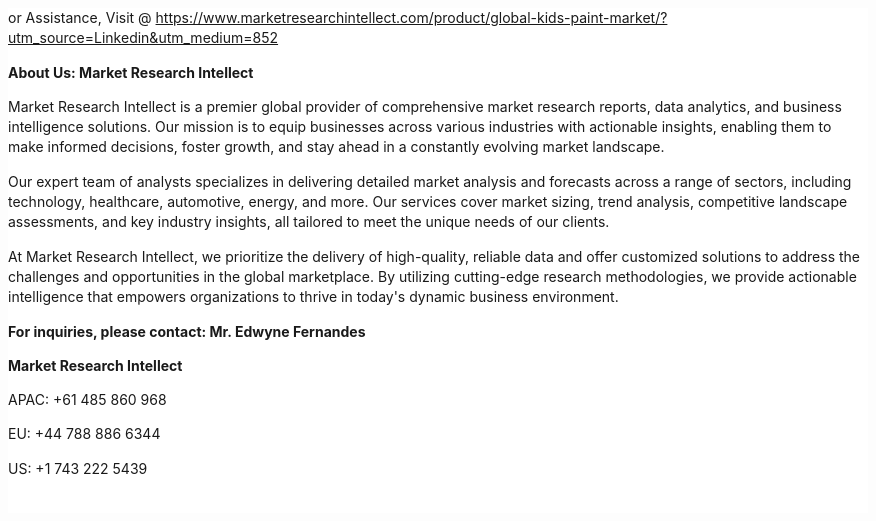 or Assistance, Visit @</strong>&nbsp;<a href="https://www.marketresearchintellect.com/product/global-kids-paint-market/?utm_source=Linkedin&utm_medium=852">https://www.marketresearchintellect.com/product/global-kids-paint-market/?utm_source=Linkedin&utm_medium=852</a></span></p><p><strong>About Us: Market Research Intellect</strong></p><p>Market Research Intellect is a premier global provider of comprehensive market research reports, data analytics, and business intelligence solutions. Our mission is to equip businesses across various industries with actionable insights, enabling them to make informed decisions, foster growth, and stay ahead in a constantly evolving market landscape.</p><p>Our expert team of analysts specializes in delivering detailed market analysis and forecasts across a range of sectors, including technology, healthcare, automotive, energy, and more. Our services cover market sizing, trend analysis, competitive landscape assessments, and key industry insights, all tailored to meet the unique needs of our clients.</p><p>At Market Research Intellect, we prioritize the delivery of high-quality, reliable data and offer customized solutions to address the challenges and opportunities in the global marketplace. By utilizing cutting-edge research methodologies, we provide actionable intelligence that empowers organizations to thrive in today's dynamic business environment.</p><p><strong>For inquiries, please contact: Mr. Edwyne Fernandes</strong></p><p><strong>Market Research Intellect</strong></p><p>APAC: +61 485 860 968</p><p>EU: +44 788 886 6344</p><p>US: +1 743 222 5439</p></div><div class="article-main__content" data-test-id="publishing-text-block">&nbsp;</div>
